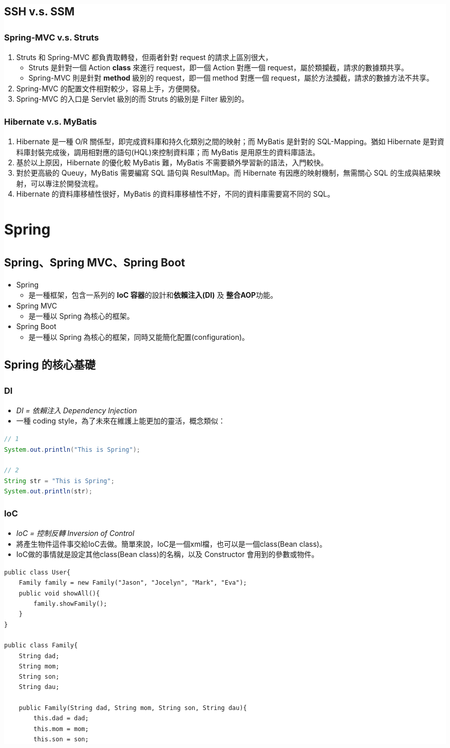 ## SSH v.s. SSM
### Spring-MVC v.s. Struts
1. Struts 和 Spring-MVC 都負責取轉發，但兩者針對 request 的請求上區別很大，
    + Struts 是針對一個 Action **class** 來進行 request，即一個 Action 對應一個 request，屬於類攔截，請求的數據類共享。
    + Spring-MVC 則是針對 **method** 級別的 request，即一個 method 對應一個 request，屬於方法攔截，請求的數據方法不共享。
2. Spring-MVC 的配置文件相對較少，容易上手，方便開發。
3. Spring-MVC 的入口是 Servlet 級別的而 Struts 的級別是 Filter 級別的。
### Hibernate v.s. MyBatis
1. Hibernate 是一種 O/R 關係型，即完成資料庫和持久化類別之間的映射；而 MyBatis 是針對的 SQL-Mapping。猶如 Hibernate 是對資料庫封裝完成後，調用相對應的語句(HQL)來控制資料庫；而 MyBatis 是用原生的資料庫語法。
2. 基於以上原因，Hibernate 的優化較 MyBatis 難，MyBatis 不需要額外學習新的語法，入門較快。
3. 對於更高級的 Queuy，MyBatis 需要編寫 SQL 語句與 ResultMap。而 Hibernate 有因應的映射機制，無需關心 SQL 的生成與結果映射，可以專注於開發流程。
4. Hibernate 的資料庫移植性很好，MyBatis 的資料庫移植性不好，不同的資料庫需要寫不同的 SQL。

# Spring
## Spring、Spring MVC、Spring Boot
+ Spring
    + 是一種框架，包含一系列的 **IoC 容器**的設計和**依賴注入(DI)** 及 **整合AOP**功能。
+ Spring MVC
    + 是一種以 Spring 為核心的框架。
+ Spring Boot
    + 是一種以 Spring 為核心的框架，同時又能簡化配置(configuration)。
## Spring 的核心基礎
### DI
+ *DI = 依賴注入 Dependency Injection*
+ 一種 coding style，為了未來在維護上能更加的靈活，概念類似：
```Java
// 1
System.out.println("This is Spring");

// 2
String str = "This is Spring";
System.out.println(str);
```

### IoC
+ *IoC = 控制反轉 Inversion of Control*
+ 將產生物件這件事交給IoC去做。簡單來說，IoC是一個xml檔，也可以是一個class(Bean class)。
+ IoC做的事情就是設定其他class(Bean class)的名稱，以及 Constructor 會用到的參數或物件。
```
public class User{
    Family family = new Family("Jason", "Jocelyn", "Mark", "Eva");
    public void showAll(){
        family.showFamily();
    }
}

public class Family{
    String dad;
    String mom;
    String son;
    String dau;

    public Family(String dad, String mom, String son, String dau){
        this.dad = dad;
        this.mom = mom;
        this.son = son;
```